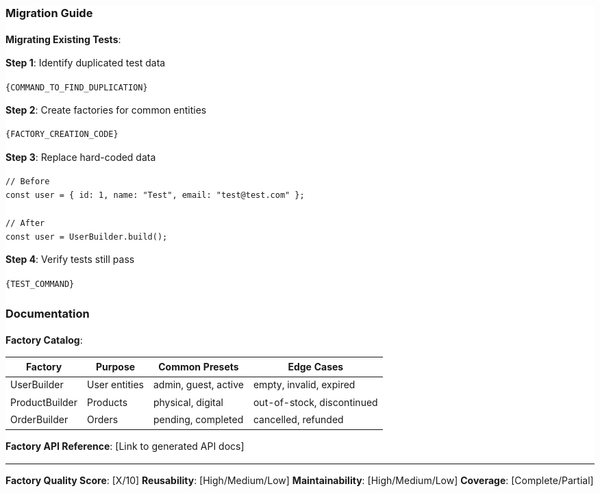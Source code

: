### Migration Guide

**Migrating Existing Tests**:

**Step 1**: Identify duplicated test data
```bash
{COMMAND_TO_FIND_DUPLICATION}
```

**Step 2**: Create factories for common entities
```{LANGUAGE}
{FACTORY_CREATION_CODE}
```

**Step 3**: Replace hard-coded data
```{LANGUAGE}
// Before
const user = { id: 1, name: "Test", email: "test@test.com" };

// After
const user = UserBuilder.build();
```

**Step 4**: Verify tests still pass
```bash
{TEST_COMMAND}
```

### Documentation

**Factory Catalog**:

| Factory | Purpose | Common Presets | Edge Cases |
|---------|---------|----------------|------------|
| UserBuilder | User entities | admin, guest, active | empty, invalid, expired |
| ProductBuilder | Products | physical, digital | out-of-stock, discontinued |
| OrderBuilder | Orders | pending, completed | cancelled, refunded |

**Factory API Reference**:
[Link to generated API docs]

---

**Factory Quality Score**: [X/10]
**Reusability**: [High/Medium/Low]
**Maintainability**: [High/Medium/Low]
**Coverage**: [Complete/Partial]
